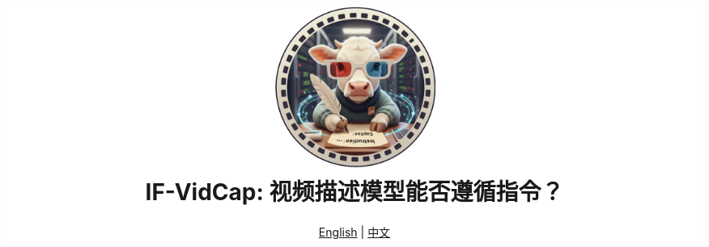 <div align="center">
  <h1>
    <img src="assets/logo.png" width="200" alt="IF-VidCap Logo" style="vertical-align: middle; margin-bottom: 10px;"><br>
    IF-VidCap: 视频描述模型能否遵循指令？
    
  </h1>
  
  <p align="center">
    <a href="README.md">English</a> | <a href="README_zh.md">中文</a>
  </p>
  